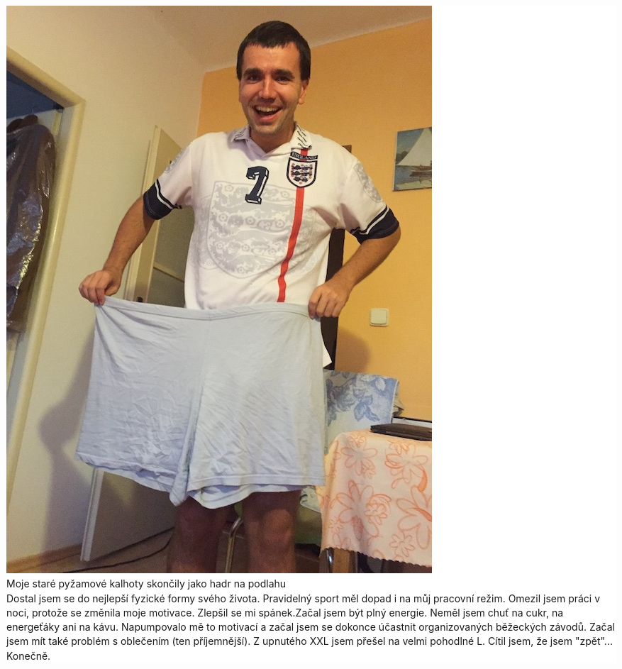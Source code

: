  <img src="hubnutipohybem.jpg" >
  <figcaption>
    Moje staré pyžamové kalhoty skončily jako hadr na podlahu
  </figcaption>
</figure>
Dostal jsem se do nejlepší fyzické formy svého života. Pravidelný sport měl dopad i na můj pracovní režim. Omezil jsem práci v noci, protože se změnila moje motivace. Zlepšil se mi spánek.Začal jsem být plný energie. Neměl jsem chuť na cukr, na energeťáky ani na kávu. Napumpovalo mě to motivací a začal jsem se dokonce účastnit organizovaných běžeckých závodů. Začal jsem mít také problém s oblečením (ten příjemnější). Z upnutého XXL jsem přešel na velmi pohodlné L. Cítil jsem, že jsem "zpět"... Konečně.
